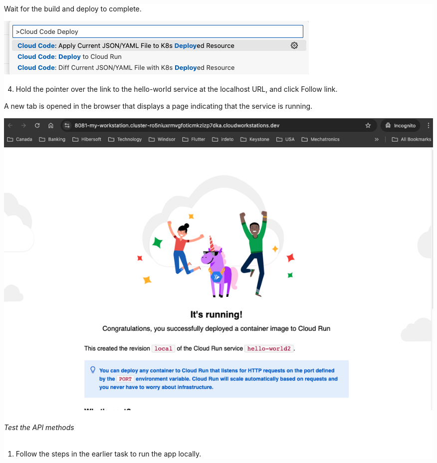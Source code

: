 Wait for the build and deploy to complete.

![alt text](images/Task6-9.png)

4. Hold the pointer over the link to the hello-world service at the localhost URL, and click Follow link.

A new tab is opened in the browser that displays a page indicating that the service is running.

![alt text](images/Task6-10.png)


###### Test the API methods

1. Follow the steps in the earlier task to run the app locally.
